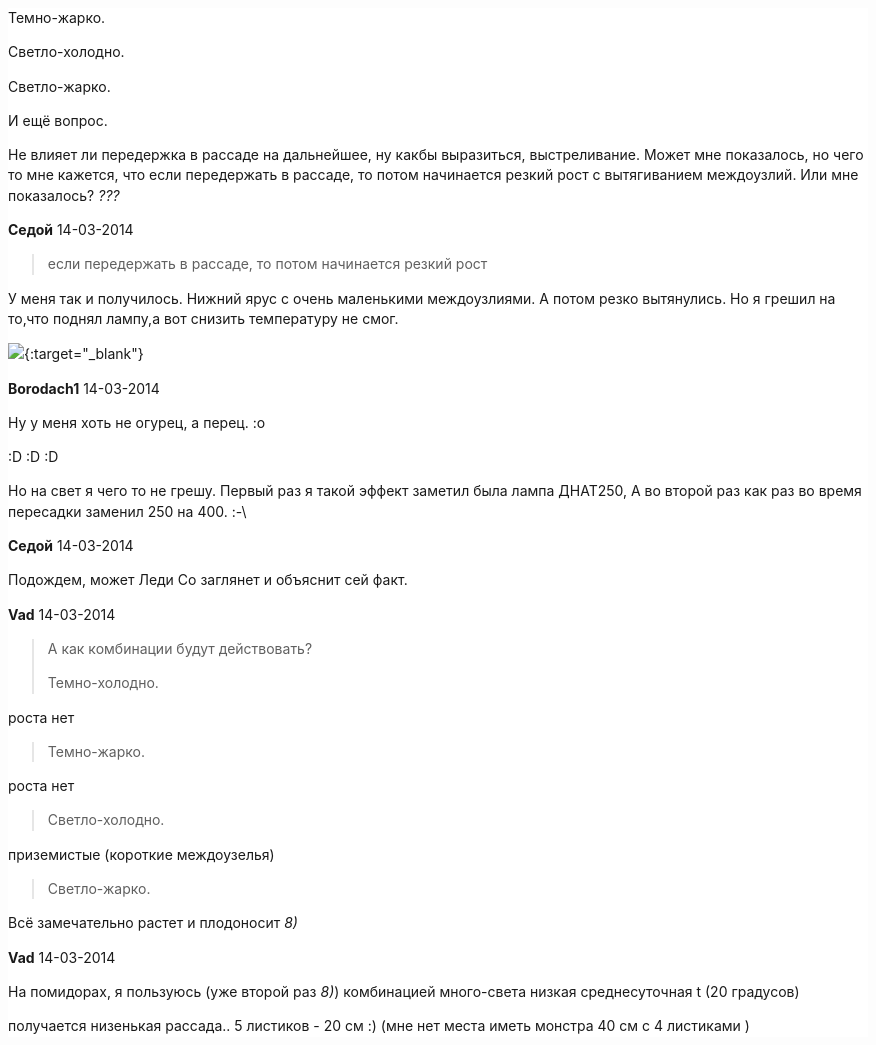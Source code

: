 Темно-жарко.

Светло-холодно.

Светло-жарко.

И ещё вопрос.

Не влияет ли передержка в рассаде на дальнейшее, ну какбы выразиться, выстреливание. Может мне показалось, но чего то мне кажется, что если передержать в рассаде, то потом начинается резкий рост с вытягиванием междоузлий. Или мне показалось? *???*


**Седой** 14-03-2014

> если передержать в рассаде, то потом начинается резкий рост 

У меня так и получилось. Нижний ярус с очень маленькими междоузлиями. А потом резко вытянулись. Но я грешил на то,что поднял лампу,а вот снизить температуру не смог.

[![](/attachimages/15415_Фото0379.jpg)](https://t.me/ponics_ru_files/11621){:target="_blank"}

**Borodach1** 14-03-2014

Ну у меня хоть не огурец, а перец. :o

:D :D :D

Но на свет я чего то не грешу. Первый раз я такой эффект заметил была лампа ДНАТ250, А во второй раз как раз во время пересадки заменил 250 на 400. :-\


**Седой** 14-03-2014

Подождем, может Леди Со заглянет и объяснит сей факт.


**Vad** 14-03-2014

> А как комбинации будут действовать?
> 
> Темно-холодно.

роста нет
> Темно-жарко.

роста нет
> Светло-холодно.

приземистые (короткие междоузелья)
> Светло-жарко.

Всё замечательно растет и плодоносит *8)*


**Vad** 14-03-2014

На помидорах, я пользуюсь (уже второй раз *8)*) комбинацией много-света низкая среднесуточная t (20 градусов)

получается низенькая рассада.. 5 листиков - 20 см :) (мне нет места иметь монстра 40 см с 4 листиками ) 

